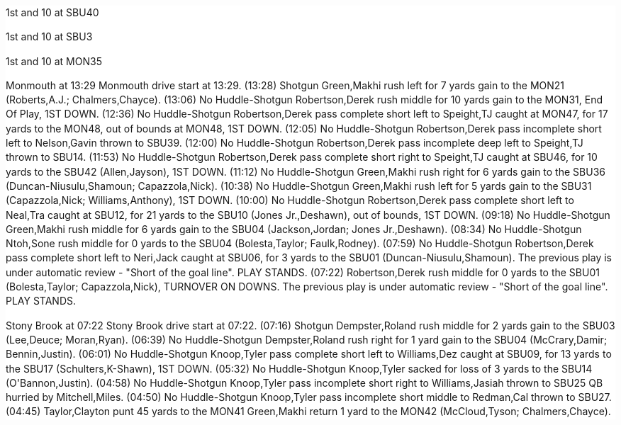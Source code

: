 1st and 10 at SBU40

1st and 10 at SBU3

1st and 10 at MON35

Monmouth at 13:29
Monmouth drive start at 13:29.
(13:28) Shotgun Green,Makhi rush left for 7 yards gain to the MON21 (Roberts,A.J.; Chalmers,Chayce).
(13:06) No Huddle-Shotgun Robertson,Derek rush middle for 10 yards gain to the MON31, End Of Play, 1ST
DOWN.
(12:36) No Huddle-Shotgun Robertson,Derek pass complete short left to Speight,TJ caught at MON47, for 17
yards to the MON48, out of bounds at MON48, 1ST DOWN.
(12:05) No Huddle-Shotgun Robertson,Derek pass incomplete short left to Nelson,Gavin thrown to SBU39.
(12:00) No Huddle-Shotgun Robertson,Derek pass incomplete deep left to Speight,TJ thrown to SBU14.
(11:53) No Huddle-Shotgun Robertson,Derek pass complete short right to Speight,TJ caught at SBU46, for 10
yards to the SBU42 (Allen,Jayson), 1ST DOWN.
(11:12) No Huddle-Shotgun Green,Makhi rush right for 6 yards gain to the SBU36 (Duncan-Niusulu,Shamoun;
Capazzola,Nick).
(10:38) No Huddle-Shotgun Green,Makhi rush left for 5 yards gain to the SBU31 (Capazzola,Nick;
Williams,Anthony), 1ST DOWN.
(10:00) No Huddle-Shotgun Robertson,Derek pass complete short left to Neal,Tra caught at SBU12, for 21 yards
to the SBU10 (Jones Jr.,Deshawn), out of bounds, 1ST DOWN.
(09:18) No Huddle-Shotgun Green,Makhi rush middle for 6 yards gain to the SBU04 (Jackson,Jordan; Jones
Jr.,Deshawn).
(08:34) No Huddle-Shotgun Ntoh,Sone rush middle for 0 yards to the SBU04 (Bolesta,Taylor; Faulk,Rodney).
(07:59) No Huddle-Shotgun Robertson,Derek pass complete short left to Neri,Jack caught at SBU06, for 3 yards
to the SBU01 (Duncan-Niusulu,Shamoun). The previous play is under automatic review - "Short of the goal line".
PLAY STANDS.
(07:22) Robertson,Derek rush middle for 0 yards to the SBU01 (Bolesta,Taylor; Capazzola,Nick), TURNOVER ON
DOWNS. The previous play is under automatic review - "Short of the goal line". PLAY STANDS.

Stony Brook at 07:22
Stony Brook drive start at 07:22.
(07:16) Shotgun Dempster,Roland rush middle for 2 yards gain to the SBU03 (Lee,Deuce; Moran,Ryan).
(06:39) No Huddle-Shotgun Dempster,Roland rush right for 1 yard gain to the SBU04 (McCrary,Damir;
Bennin,Justin).
(06:01) No Huddle-Shotgun Knoop,Tyler pass complete short left to Williams,Dez caught at SBU09, for 13 yards
to the SBU17 (Schulters,K-Shawn), 1ST DOWN.
(05:32) No Huddle-Shotgun Knoop,Tyler sacked for loss of 3 yards to the SBU14 (O'Bannon,Justin).
(04:58) No Huddle-Shotgun Knoop,Tyler pass incomplete short right to Williams,Jasiah thrown to SBU25 QB
hurried by Mitchell,Miles.
(04:50) No Huddle-Shotgun Knoop,Tyler pass incomplete short middle to Redman,Cal thrown to SBU27.
(04:45) Taylor,Clayton punt 45 yards to the MON41 Green,Makhi return 1 yard to the MON42 (McCloud,Tyson;
Chalmers,Chayce).
